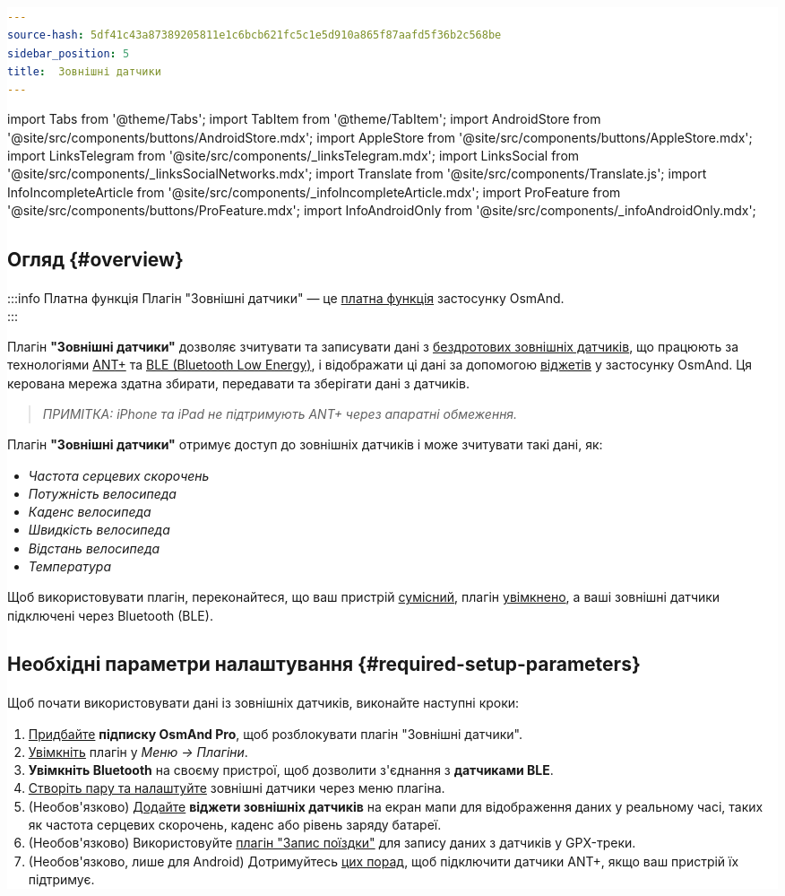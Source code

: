 ```yaml
---
source-hash: 5df41c43a87389205811e1c6bcb621fc5c1e5d910a865f87aafd5f36b2c568be
sidebar_position: 5
title:  Зовнішні датчики
---
```

import Tabs from '@theme/Tabs';
import TabItem from '@theme/TabItem';
import AndroidStore from '@site/src/components/buttons/AndroidStore.mdx';
import AppleStore from '@site/src/components/buttons/AppleStore.mdx';
import LinksTelegram from '@site/src/components/_linksTelegram.mdx';
import LinksSocial from '@site/src/components/_linksSocialNetworks.mdx';
import Translate from '@site/src/components/Translate.js';
import InfoIncompleteArticle from '@site/src/components/_infoIncompleteArticle.mdx';
import ProFeature from '@site/src/components/buttons/ProFeature.mdx';
import InfoAndroidOnly from '@site/src/components/_infoAndroidOnly.mdx';



## Огляд {#overview}

:::info Платна функція
Плагін "Зовнішні датчики" — це [платна функція](../purchases/index.md) застосунку OsmAnd.  
:::

Плагін **"Зовнішні датчики"** дозволяє зчитувати та записувати дані з [бездротових зовнішніх датчиків](https://en.wikipedia.org/wiki/Wireless_sensor_network), що працюють за технологіями [ANT+](https://en.wikipedia.org/wiki/ANT_(network)) та [BLE (Bluetooth Low Energy)](https://en.wikipedia.org/wiki/Bluetooth_Low_Energy), і відображати ці дані за допомогою [віджетів](#widgets) у застосунку OsmAnd. Ця керована мережа здатна збирати, передавати та зберігати дані з датчиків.

> *ПРИМІТКА: iPhone та iPad не підтримують ANT+ через апаратні обмеження.*

Плагін **"Зовнішні датчики"** отримує доступ до зовнішніх датчиків і може зчитувати такі дані, як:

- *Частота серцевих скорочень*
- *Потужність велосипеда*
- *Каденс велосипеда*
- *Швидкість велосипеда*
- *Відстань велосипеда*
- *Температура*

Щоб використовувати плагін, переконайтеся, що ваш пристрій [сумісний](#pair-new-sensor), плагін [увімкнено](../plugins/#enable--disable), а ваші зовнішні датчики підключені через Bluetooth (BLE).


## Необхідні параметри налаштування {#required-setup-parameters}

Щоб почати використовувати дані із зовнішніх датчиків, виконайте наступні кроки:

1. [Придбайте](../purchases/) **підписку OsmAnd Pro**, щоб розблокувати плагін "Зовнішні датчики".
2. [Увімкніть](../plugins/#enable--disable) плагін у *Меню → Плагіни*.
3. **Увімкніть Bluetooth** на своєму пристрої, щоб дозволити з'єднання з **датчиками BLE**.
4. [Створіть пару та налаштуйте](#pair-new-sensor) зовнішні датчики через меню плагіна.
5. (Необов'язково) [Додайте](#widgets) **віджети зовнішніх датчиків** на екран мапи для відображення даних у реальному часі, таких як частота серцевих скорочень, каденс або рівень заряду батареї.
6. (Необов'язково) Використовуйте [плагін "Запис поїздки"](../plugins/trip-recording.md) для запису даних з датчиків у GPX-треки.
7. (Необов'язково, лише для Android) Дотримуйтесь [цих порад](https://www.thisisant.com/consumer/ant-101/ant-in-phones), щоб підключити датчики ANT+, якщо ваш пристрій їх підтримує.
